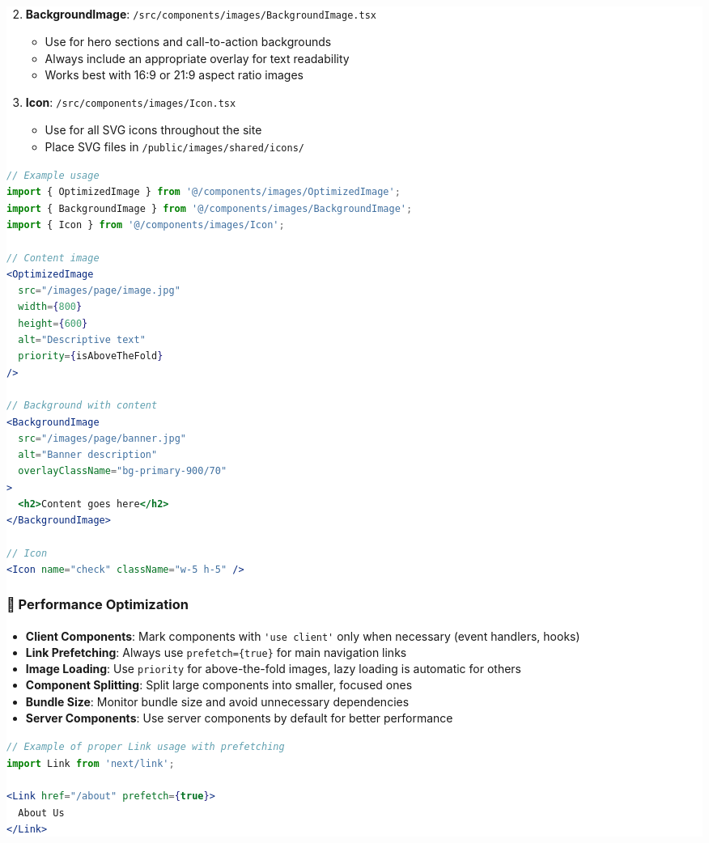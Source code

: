 2. **BackgroundImage**: `/src/components/images/BackgroundImage.tsx`
   - Use for hero sections and call-to-action backgrounds
   - Always include an appropriate overlay for text readability
   - Works best with 16:9 or 21:9 aspect ratio images

3. **Icon**: `/src/components/images/Icon.tsx`
   - Use for all SVG icons throughout the site
   - Place SVG files in `/public/images/shared/icons/`

```jsx
// Example usage
import { OptimizedImage } from '@/components/images/OptimizedImage';
import { BackgroundImage } from '@/components/images/BackgroundImage';
import { Icon } from '@/components/images/Icon';

// Content image
<OptimizedImage
  src="/images/page/image.jpg"
  width={800}
  height={600}
  alt="Descriptive text"
  priority={isAboveTheFold}
/>

// Background with content
<BackgroundImage
  src="/images/page/banner.jpg"
  alt="Banner description"
  overlayClassName="bg-primary-900/70"
>
  <h2>Content goes here</h2>
</BackgroundImage>

// Icon
<Icon name="check" className="w-5 h-5" />
```

### 🚀 Performance Optimization

- **Client Components**: Mark components with `'use client'` only when necessary (event handlers, hooks)
- **Link Prefetching**: Always use `prefetch={true}` for main navigation links
- **Image Loading**: Use `priority` for above-the-fold images, lazy loading is automatic for others
- **Component Splitting**: Split large components into smaller, focused ones
- **Bundle Size**: Monitor bundle size and avoid unnecessary dependencies
- **Server Components**: Use server components by default for better performance

```jsx
// Example of proper Link usage with prefetching
import Link from 'next/link';

<Link href="/about" prefetch={true}>
  About Us
</Link>
```
